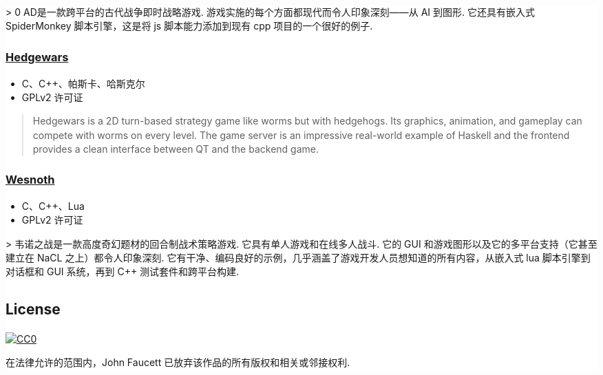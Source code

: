  &gt; 0 AD是一款跨平台的古代战争即时战略游戏. 游戏实施的每个方面都现代而令人印象深刻——从 AI 到图形. 它还具有嵌入式 SpiderMonkey 脚本引擎，这是将 js 脚本能力添加到现有 cpp 项目的一个很好的例子.

### [Hedgewars](https://github.com/hedgewars/hw)

* C、C++、帕斯卡、哈斯克尔
* GPLv2 许可证

> Hedgewars is a 2D turn-based strategy game like worms but with hedgehogs. Its graphics, animation, and gameplay can compete with worms on every level. The game server is an impressive real-world example of Haskell and the frontend provides a clean interface between QT and the backend game.

### [Wesnoth](https://github.com/wesnoth/wesnoth)

* C、C++、Lua
* GPLv2 许可证

 &gt; 韦诺之战是一款高度奇幻题材的回合制战术策略游戏. 它具有单人游戏和在线多人战斗. 它的 GUI 和游戏图形以及它的多平台支持（它甚至建立在 NaCL 之上）都令人印象深刻. 它有干净、编码良好的示例，几乎涵盖了游戏开发人员想知道的所有内容，从嵌入式 lua 脚本引擎到对话框和 GUI 系统，再到 C++ 测试套件和跨平台构建.


## License

[![CC0](http://i.creativecommons.org/p/zero/1.0/88x31.png)](http://creativecommons.org/publicdomain/zero/1.0/)

在法律允许的范围内，John Faucett 已放弃该作品的所有版权和相关或邻接权利.
